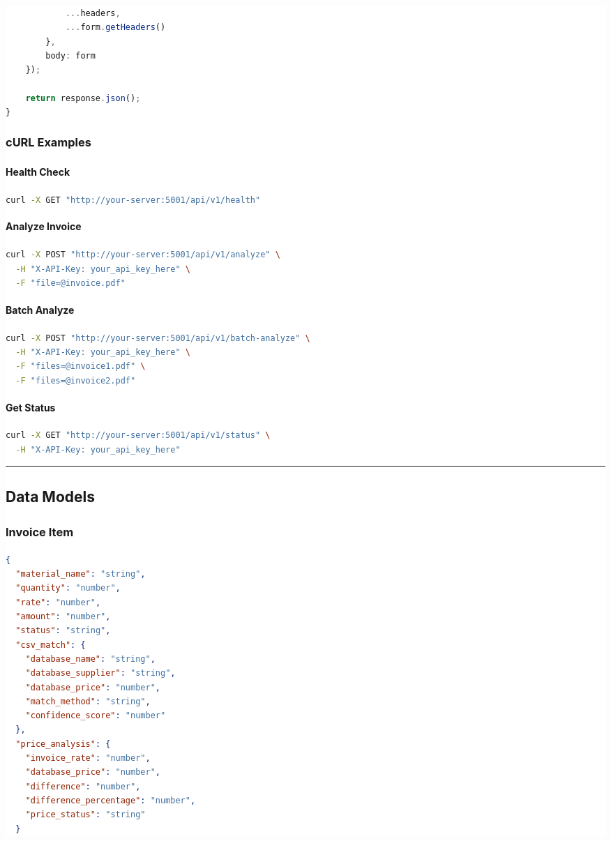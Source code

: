 ```javascript
            ...headers,
            ...form.getHeaders()
        },
        body: form
    });
    
    return response.json();
}
```

### cURL Examples

#### Health Check
```bash
curl -X GET "http://your-server:5001/api/v1/health"
```

#### Analyze Invoice
```bash
curl -X POST "http://your-server:5001/api/v1/analyze" \
  -H "X-API-Key: your_api_key_here" \
  -F "file=@invoice.pdf"
```

#### Batch Analyze
```bash
curl -X POST "http://your-server:5001/api/v1/batch-analyze" \
  -H "X-API-Key: your_api_key_here" \
  -F "files=@invoice1.pdf" \
  -F "files=@invoice2.pdf"
```

#### Get Status
```bash
curl -X GET "http://your-server:5001/api/v1/status" \
  -H "X-API-Key: your_api_key_here"
```

---

## Data Models

### Invoice Item
```json
{
  "material_name": "string",
  "quantity": "number",
  "rate": "number",
  "amount": "number",
  "status": "string",
  "csv_match": {
    "database_name": "string",
    "database_supplier": "string",
    "database_price": "number",
    "match_method": "string",
    "confidence_score": "number"
  },
  "price_analysis": {
    "invoice_rate": "number",
    "database_price": "number",
    "difference": "number",
    "difference_percentage": "number",
    "price_status": "string"
  }
```